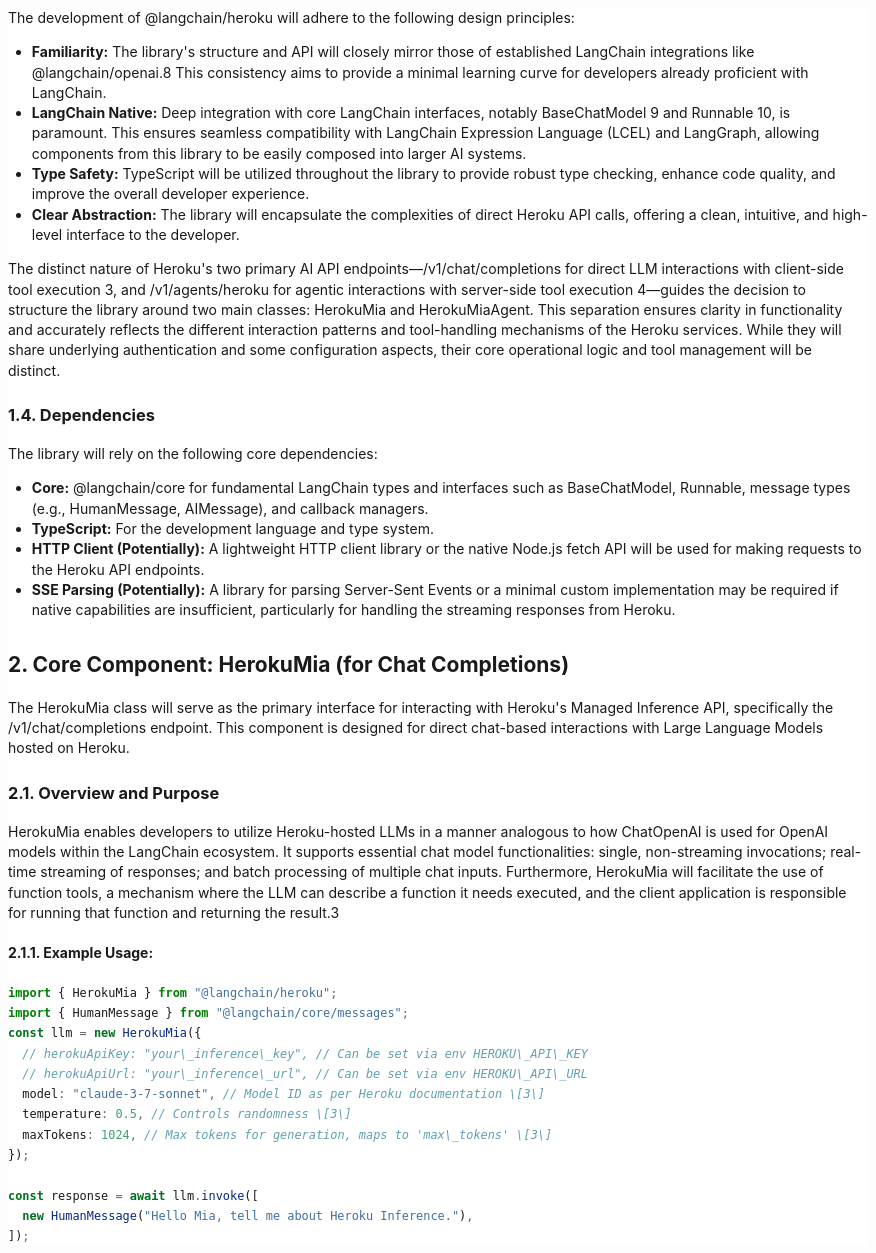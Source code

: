 The development of @langchain/heroku will adhere to the following design principles:

- **Familiarity:** The library's structure and API will closely mirror those of established LangChain integrations like @langchain/openai.8 This consistency aims to provide a minimal learning curve for developers already proficient with LangChain.
- **LangChain Native:** Deep integration with core LangChain interfaces, notably BaseChatModel 9 and Runnable 10, is paramount. This ensures seamless compatibility with LangChain Expression Language (LCEL) and LangGraph, allowing components from this library to be easily composed into larger AI systems.
- **Type Safety:** TypeScript will be utilized throughout the library to provide robust type checking, enhance code quality, and improve the overall developer experience.
- **Clear Abstraction:** The library will encapsulate the complexities of direct Heroku API calls, offering a clean, intuitive, and high-level interface to the developer.

The distinct nature of Heroku's two primary AI API endpoints—/v1/chat/completions for direct LLM interactions with client-side tool execution 3, and /v1/agents/heroku for agentic interactions with server-side tool execution 4—guides the decision to structure the library around two main classes: HerokuMia and HerokuMiaAgent. This separation ensures clarity in functionality and accurately reflects the different interaction patterns and tool-handling mechanisms of the Heroku services. While they will share underlying authentication and some configuration aspects, their core operational logic and tool management will be distinct.

### **1.4. Dependencies**

The library will rely on the following core dependencies:

- **Core:** @langchain/core for fundamental LangChain types and interfaces such as BaseChatModel, Runnable, message types (e.g., HumanMessage, AIMessage), and callback managers.
- **TypeScript:** For the development language and type system.
- **HTTP Client (Potentially):** A lightweight HTTP client library or the native Node.js fetch API will be used for making requests to the Heroku API endpoints.
- **SSE Parsing (Potentially):** A library for parsing Server-Sent Events or a minimal custom implementation may be required if native capabilities are insufficient, particularly for handling the streaming responses from Heroku.

## **2\. Core Component: HerokuMia (for Chat Completions)**

The HerokuMia class will serve as the primary interface for interacting with Heroku's Managed Inference API, specifically the /v1/chat/completions endpoint. This component is designed for direct chat-based interactions with Large Language Models hosted on Heroku.

### **2.1. Overview and Purpose**

HerokuMia enables developers to utilize Heroku-hosted LLMs in a manner analogous to how ChatOpenAI is used for OpenAI models within the LangChain ecosystem. It supports essential chat model functionalities: single, non-streaming invocations; real-time streaming of responses; and batch processing of multiple chat inputs. Furthermore, HerokuMia will facilitate the use of function tools, a mechanism where the LLM can describe a function it needs executed, and the client application is responsible for running that function and returning the result.3

#### **2.1.1. Example Usage:**

```typescript
import { HerokuMia } from "@langchain/heroku";
import { HumanMessage } from "@langchain/core/messages";
const llm = new HerokuMia({
  // herokuApiKey: "your\_inference\_key", // Can be set via env HEROKU\_API\_KEY
  // herokuApiUrl: "your\_inference\_url", // Can be set via env HEROKU\_API\_URL
  model: "claude-3-7-sonnet", // Model ID as per Heroku documentation \[3\]
  temperature: 0.5, // Controls randomness \[3\]
  maxTokens: 1024, // Max tokens for generation, maps to 'max\_tokens' \[3\]
});

const response = await llm.invoke([
  new HumanMessage("Hello Mia, tell me about Heroku Inference."),
]);
```